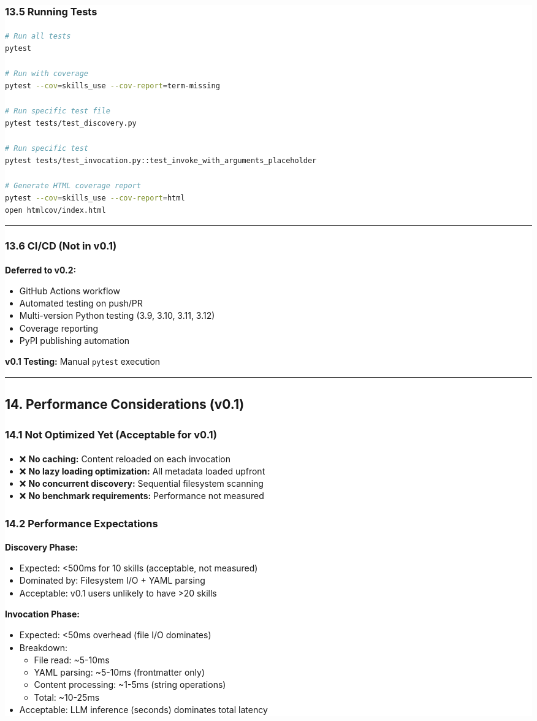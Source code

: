 
### 13.5 Running Tests

```bash
# Run all tests
pytest

# Run with coverage
pytest --cov=skills_use --cov-report=term-missing

# Run specific test file
pytest tests/test_discovery.py

# Run specific test
pytest tests/test_invocation.py::test_invoke_with_arguments_placeholder

# Generate HTML coverage report
pytest --cov=skills_use --cov-report=html
open htmlcov/index.html
```

---

### 13.6 CI/CD (Not in v0.1)

**Deferred to v0.2:**
- GitHub Actions workflow
- Automated testing on push/PR
- Multi-version Python testing (3.9, 3.10, 3.11, 3.12)
- Coverage reporting
- PyPI publishing automation

**v0.1 Testing:** Manual `pytest` execution

---

## 14. Performance Considerations (v0.1)

### 14.1 Not Optimized Yet (Acceptable for v0.1)

- ❌ **No caching:** Content reloaded on each invocation
- ❌ **No lazy loading optimization:** All metadata loaded upfront
- ❌ **No concurrent discovery:** Sequential filesystem scanning
- ❌ **No benchmark requirements:** Performance not measured

### 14.2 Performance Expectations

**Discovery Phase:**
- Expected: <500ms for 10 skills (acceptable, not measured)
- Dominated by: Filesystem I/O + YAML parsing
- Acceptable: v0.1 users unlikely to have >20 skills

**Invocation Phase:**
- Expected: <50ms overhead (file I/O dominates)
- Breakdown:
  - File read: ~5-10ms
  - YAML parsing: ~5-10ms (frontmatter only)
  - Content processing: ~1-5ms (string operations)
  - Total: ~10-25ms
- Acceptable: LLM inference (seconds) dominates total latency
